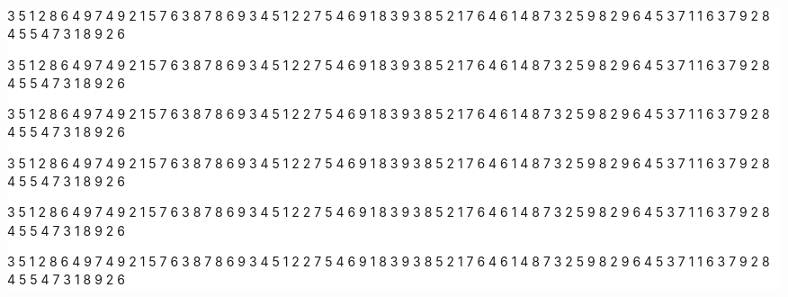  3 5 1 2 8 6 4 9 7
 4 9 2 1 5 7 6 3 8
 7 8 6 9 3 4 5 1 2
 2 7 5 4 6 9 1 8 3
 9 3 8 5 2 1 7 6 4
 6 1 4 8 7 3 2 5 9
 8 2 9 6 4 5 3 7 1
 1 6 3 7 9 2 8 4 5
 5 4 7 3 1 8 9 2 6

 3 5 1 2 8 6 4 9 7
 4 9 2 1 5 7 6 3 8
 7 8 6 9 3 4 5 1 2
 2 7 5 4 6 9 1 8 3
 9 3 8 5 2 1 7 6 4
 6 1 4 8 7 3 2 5 9
 8 2 9 6 4 5 3 7 1
 1 6 3 7 9 2 8 4 5
 5 4 7 3 1 8 9 2 6

 3 5 1 2 8 6 4 9 7
 4 9 2 1 5 7 6 3 8
 7 8 6 9 3 4 5 1 2
 2 7 5 4 6 9 1 8 3
 9 3 8 5 2 1 7 6 4
 6 1 4 8 7 3 2 5 9
 8 2 9 6 4 5 3 7 1
 1 6 3 7 9 2 8 4 5
 5 4 7 3 1 8 9 2 6

 3 5 1 2 8 6 4 9 7
 4 9 2 1 5 7 6 3 8
 7 8 6 9 3 4 5 1 2
 2 7 5 4 6 9 1 8 3
 9 3 8 5 2 1 7 6 4
 6 1 4 8 7 3 2 5 9
 8 2 9 6 4 5 3 7 1
 1 6 3 7 9 2 8 4 5
 5 4 7 3 1 8 9 2 6

 3 5 1 2 8 6 4 9 7
 4 9 2 1 5 7 6 3 8
 7 8 6 9 3 4 5 1 2
 2 7 5 4 6 9 1 8 3
 9 3 8 5 2 1 7 6 4
 6 1 4 8 7 3 2 5 9
 8 2 9 6 4 5 3 7 1
 1 6 3 7 9 2 8 4 5
 5 4 7 3 1 8 9 2 6

 3 5 1 2 8 6 4 9 7
 4 9 2 1 5 7 6 3 8
 7 8 6 9 3 4 5 1 2
 2 7 5 4 6 9 1 8 3
 9 3 8 5 2 1 7 6 4
 6 1 4 8 7 3 2 5 9
 8 2 9 6 4 5 3 7 1
 1 6 3 7 9 2 8 4 5
 5 4 7 3 1 8 9 2 6
